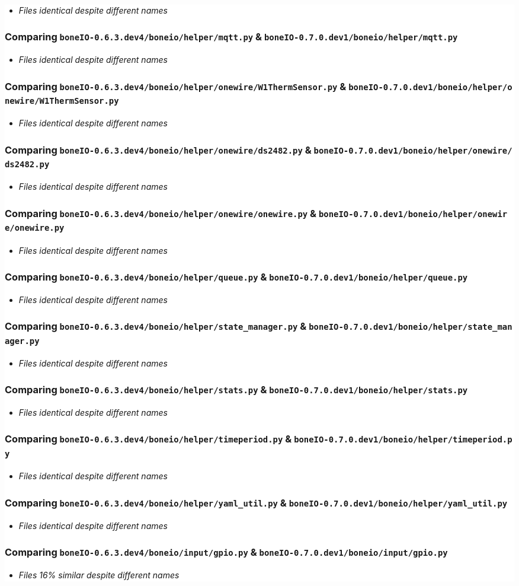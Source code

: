  * *Files identical despite different names*

### Comparing `boneIO-0.6.3.dev4/boneio/helper/mqtt.py` & `boneIO-0.7.0.dev1/boneio/helper/mqtt.py`

 * *Files identical despite different names*

### Comparing `boneIO-0.6.3.dev4/boneio/helper/onewire/W1ThermSensor.py` & `boneIO-0.7.0.dev1/boneio/helper/onewire/W1ThermSensor.py`

 * *Files identical despite different names*

### Comparing `boneIO-0.6.3.dev4/boneio/helper/onewire/ds2482.py` & `boneIO-0.7.0.dev1/boneio/helper/onewire/ds2482.py`

 * *Files identical despite different names*

### Comparing `boneIO-0.6.3.dev4/boneio/helper/onewire/onewire.py` & `boneIO-0.7.0.dev1/boneio/helper/onewire/onewire.py`

 * *Files identical despite different names*

### Comparing `boneIO-0.6.3.dev4/boneio/helper/queue.py` & `boneIO-0.7.0.dev1/boneio/helper/queue.py`

 * *Files identical despite different names*

### Comparing `boneIO-0.6.3.dev4/boneio/helper/state_manager.py` & `boneIO-0.7.0.dev1/boneio/helper/state_manager.py`

 * *Files identical despite different names*

### Comparing `boneIO-0.6.3.dev4/boneio/helper/stats.py` & `boneIO-0.7.0.dev1/boneio/helper/stats.py`

 * *Files identical despite different names*

### Comparing `boneIO-0.6.3.dev4/boneio/helper/timeperiod.py` & `boneIO-0.7.0.dev1/boneio/helper/timeperiod.py`

 * *Files identical despite different names*

### Comparing `boneIO-0.6.3.dev4/boneio/helper/yaml_util.py` & `boneIO-0.7.0.dev1/boneio/helper/yaml_util.py`

 * *Files identical despite different names*

### Comparing `boneIO-0.6.3.dev4/boneio/input/gpio.py` & `boneIO-0.7.0.dev1/boneio/input/gpio.py`

 * *Files 16% similar despite different names*
